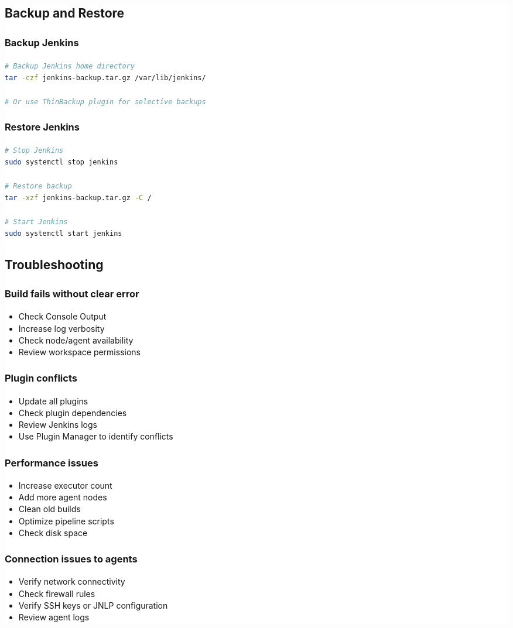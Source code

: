 ```groovy
```

## Backup and Restore

### Backup Jenkins
```bash
# Backup Jenkins home directory
tar -czf jenkins-backup.tar.gz /var/lib/jenkins/

# Or use ThinBackup plugin for selective backups
```

### Restore Jenkins
```bash
# Stop Jenkins
sudo systemctl stop jenkins

# Restore backup
tar -xzf jenkins-backup.tar.gz -C /

# Start Jenkins
sudo systemctl start jenkins
```

## Troubleshooting

### Build fails without clear error
- Check Console Output
- Increase log verbosity
- Check node/agent availability
- Review workspace permissions

### Plugin conflicts
- Update all plugins
- Check plugin dependencies
- Review Jenkins logs
- Use Plugin Manager to identify conflicts

### Performance issues
- Increase executor count
- Add more agent nodes
- Clean old builds
- Optimize pipeline scripts
- Check disk space

### Connection issues to agents
- Verify network connectivity
- Check firewall rules
- Verify SSH keys or JNLP configuration
- Review agent logs

